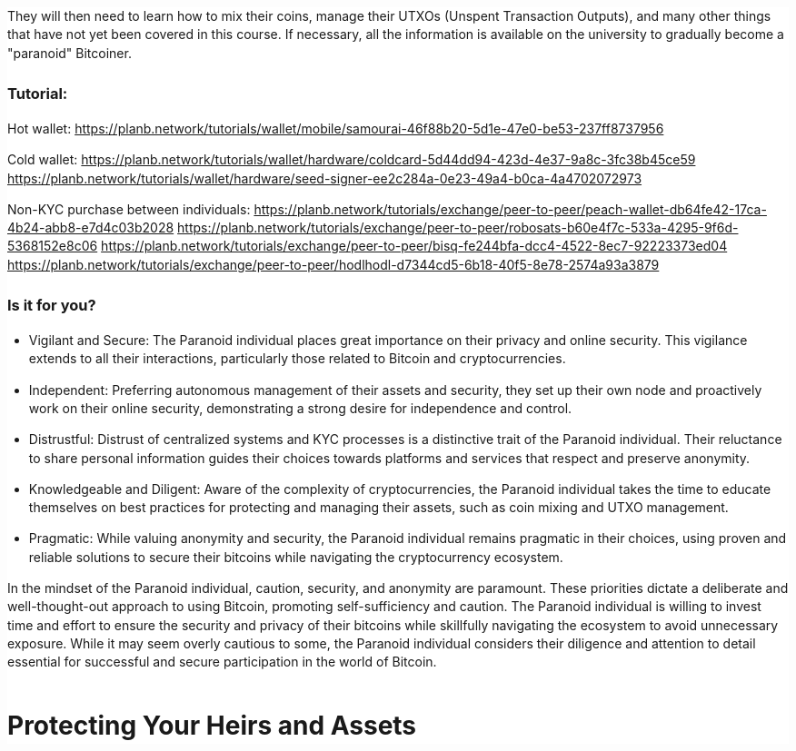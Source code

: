 They will then need to learn how to mix their coins, manage their UTXOs (Unspent Transaction Outputs), and many other things that have not yet been covered in this course. If necessary, all the information is available on the university to gradually become a "paranoid" Bitcoiner.

### Tutorial:

Hot wallet:
https://planb.network/tutorials/wallet/mobile/samourai-46f88b20-5d1e-47e0-be53-237ff8737956

Cold wallet:
https://planb.network/tutorials/wallet/hardware/coldcard-5d44dd94-423d-4e37-9a8c-3fc38b45ce59
https://planb.network/tutorials/wallet/hardware/seed-signer-ee2c284a-0e23-49a4-b0ca-4a4702072973

Non-KYC purchase between individuals:
https://planb.network/tutorials/exchange/peer-to-peer/peach-wallet-db64fe42-17ca-4b24-abb8-e7d4c03b2028
https://planb.network/tutorials/exchange/peer-to-peer/robosats-b60e4f7c-533a-4295-9f6d-5368152e8c06
https://planb.network/tutorials/exchange/peer-to-peer/bisq-fe244bfa-dcc4-4522-8ec7-92223373ed04
https://planb.network/tutorials/exchange/peer-to-peer/hodlhodl-d7344cd5-6b18-40f5-8e78-2574a93a3879

### Is it for you?

- Vigilant and Secure:
  The Paranoid individual places great importance on their privacy and online security. This vigilance extends to all their interactions, particularly those related to Bitcoin and cryptocurrencies.

- Independent:
  Preferring autonomous management of their assets and security, they set up their own node and proactively work on their online security, demonstrating a strong desire for independence and control.

- Distrustful:
  Distrust of centralized systems and KYC processes is a distinctive trait of the Paranoid individual. Their reluctance to share personal information guides their choices towards platforms and services that respect and preserve anonymity.

- Knowledgeable and Diligent:
  Aware of the complexity of cryptocurrencies, the Paranoid individual takes the time to educate themselves on best practices for protecting and managing their assets, such as coin mixing and UTXO management.

- Pragmatic:
  While valuing anonymity and security, the Paranoid individual remains pragmatic in their choices, using proven and reliable solutions to secure their bitcoins while navigating the cryptocurrency ecosystem.

In the mindset of the Paranoid individual, caution, security, and anonymity are paramount. These priorities dictate a deliberate and well-thought-out approach to using Bitcoin, promoting self-sufficiency and caution. The Paranoid individual is willing to invest time and effort to ensure the security and privacy of their bitcoins while skillfully navigating the ecosystem to avoid unnecessary exposure. While it may seem overly cautious to some, the Paranoid individual considers their diligence and attention to detail essential for successful and secure participation in the world of Bitcoin.

# Protecting Your Heirs and Assets
